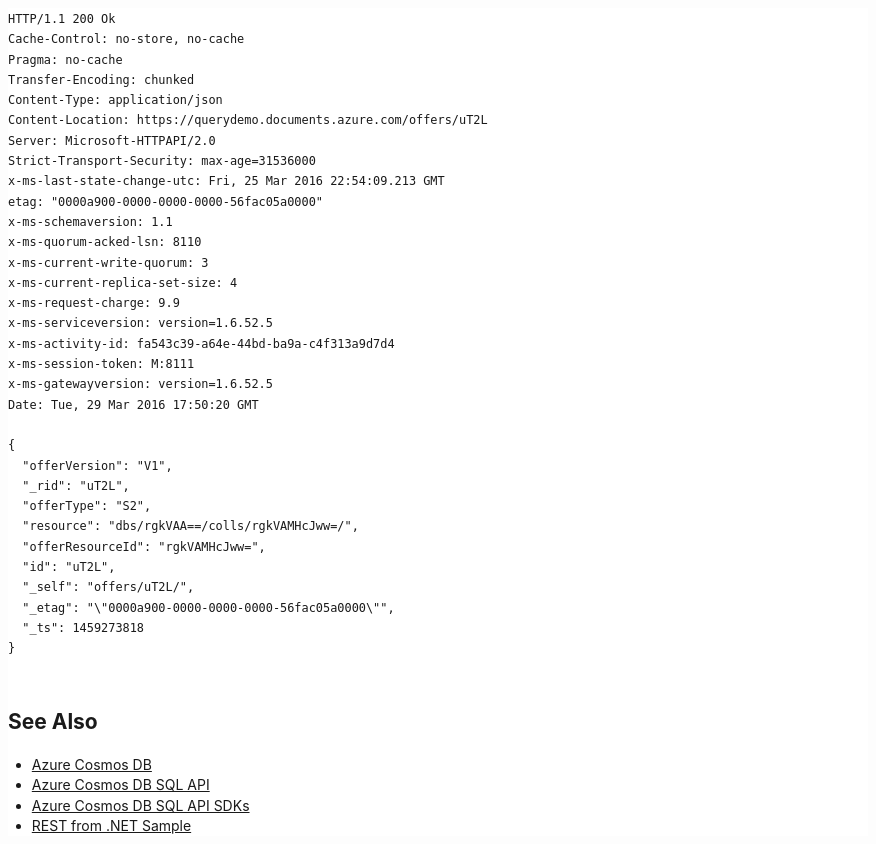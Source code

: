 ```  
HTTP/1.1 200 Ok  
Cache-Control: no-store, no-cache  
Pragma: no-cache  
Transfer-Encoding: chunked  
Content-Type: application/json  
Content-Location: https://querydemo.documents.azure.com/offers/uT2L  
Server: Microsoft-HTTPAPI/2.0  
Strict-Transport-Security: max-age=31536000  
x-ms-last-state-change-utc: Fri, 25 Mar 2016 22:54:09.213 GMT  
etag: "0000a900-0000-0000-0000-56fac05a0000"  
x-ms-schemaversion: 1.1  
x-ms-quorum-acked-lsn: 8110  
x-ms-current-write-quorum: 3  
x-ms-current-replica-set-size: 4  
x-ms-request-charge: 9.9  
x-ms-serviceversion: version=1.6.52.5  
x-ms-activity-id: fa543c39-a64e-44bd-ba9a-c4f313a9d7d4  
x-ms-session-token: M:8111  
x-ms-gatewayversion: version=1.6.52.5  
Date: Tue, 29 Mar 2016 17:50:20 GMT  
  
{  
  "offerVersion": "V1",  
  "_rid": "uT2L",  
  "offerType": "S2",  
  "resource": "dbs/rgkVAA==/colls/rgkVAMHcJww=/",  
  "offerResourceId": "rgkVAMHcJww=",  
  "id": "uT2L",  
  "_self": "offers/uT2L/",  
  "_etag": "\"0000a900-0000-0000-0000-56fac05a0000\"",  
  "_ts": 1459273818  
}  
  
```  
  
## See Also  
* [Azure Cosmos DB](https://docs.microsoft.com/azure/cosmos-db/introduction) 
* [Azure Cosmos DB SQL API](https://docs.microsoft.com/azure/cosmos-db/sql-api-introduction)   
* [Azure Cosmos DB SQL API SDKs](https://docs.microsoft.com/en-us/azure/cosmos-db/sql-api-sdk-dotnet)    
* [REST from .NET Sample](https://github.com/Azure/azure-documentdb-dotnet/tree/master/samples/rest-from-.net)  
  
  

